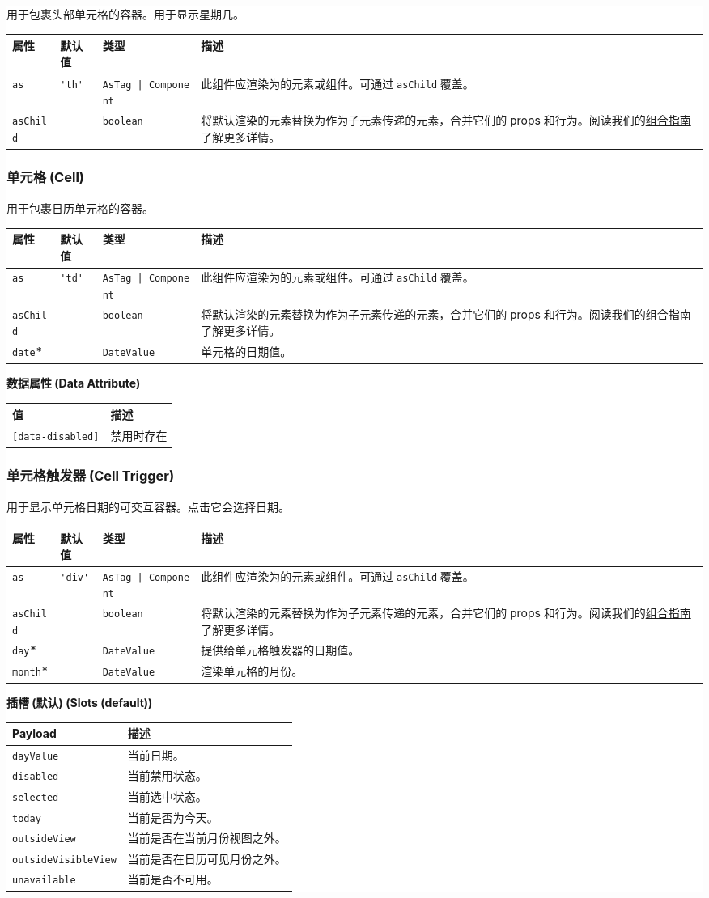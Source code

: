 用于包裹头部单元格的容器。用于显示星期几。

| 属性      | 默认值  | 类型                 | 描述                                                                |
| :-------- | :------ | :------------------- | :------------------------------------------------------------------ |
| `as`      | `'th'`  | `AsTag \| Component` | 此组件应渲染为的元素或组件。可通过 `asChild` 覆盖。                 |
| `asChild` |          | `boolean`            | 将默认渲染的元素替换为作为子元素传递的元素，合并它们的 props 和行为。阅读我们的[组合指南](https://www.google.com/search?q=https://reka-ui.dev/guides/composition)了解更多详情。 |

### 单元格 (Cell)

用于包裹日历单元格的容器。

| 属性      | 默认值  | 类型                 | 描述                                                                |
| :-------- | :------ | :------------------- | :------------------------------------------------------------------ |
| `as`      | `'td'`  | `AsTag \| Component` | 此组件应渲染为的元素或组件。可通过 `asChild` 覆盖。                 |
| `asChild` |          | `boolean`            | 将默认渲染的元素替换为作为子元素传递的元素，合并它们的 props 和行为。阅读我们的[组合指南](https://www.google.com/search?q=https://reka-ui.dev/guides/composition)了解更多详情。 |
| `date`\* |          | `DateValue`          | 单元格的日期值。                                                    |

**数据属性 (Data Attribute)**

| 值                  | 描述         |
| :------------------ | :----------- |
| `[data-disabled]`   | 禁用时存在   |

### 单元格触发器 (Cell Trigger)

用于显示单元格日期的可交互容器。点击它会选择日期。

| 属性      | 默认值  | 类型                 | 描述                                                                |
| :-------- | :------ | :------------------- | :------------------------------------------------------------------ |
| `as`      | `'div'` | `AsTag \| Component` | 此组件应渲染为的元素或组件。可通过 `asChild` 覆盖。                 |
| `asChild` |          | `boolean`            | 将默认渲染的元素替换为作为子元素传递的元素，合并它们的 props 和行为。阅读我们的[组合指南](https://www.google.com/search?q=https://reka-ui.dev/guides/composition)了解更多详情。 |
| `day`\* |          | `DateValue`          | 提供给单元格触发器的日期值。                                        |
| `month`\* |          | `DateValue`          | 渲染单元格的月份。                                                  |

**插槽 (默认) (Slots (default))**

| Payload          | 描述               |
| :--------------- | :----------------- |
| `dayValue`       | 当前日期。         |
| `disabled`       | 当前禁用状态。     |
| `selected`       | 当前选中状态。     |
| `today`          | 当前是否为今天。   |
| `outsideView`    | 当前是否在当前月份视图之外。 |
| `outsideVisibleView` | 当前是否在日历可见月份之外。 |
| `unavailable`    | 当前是否不可用。   |
